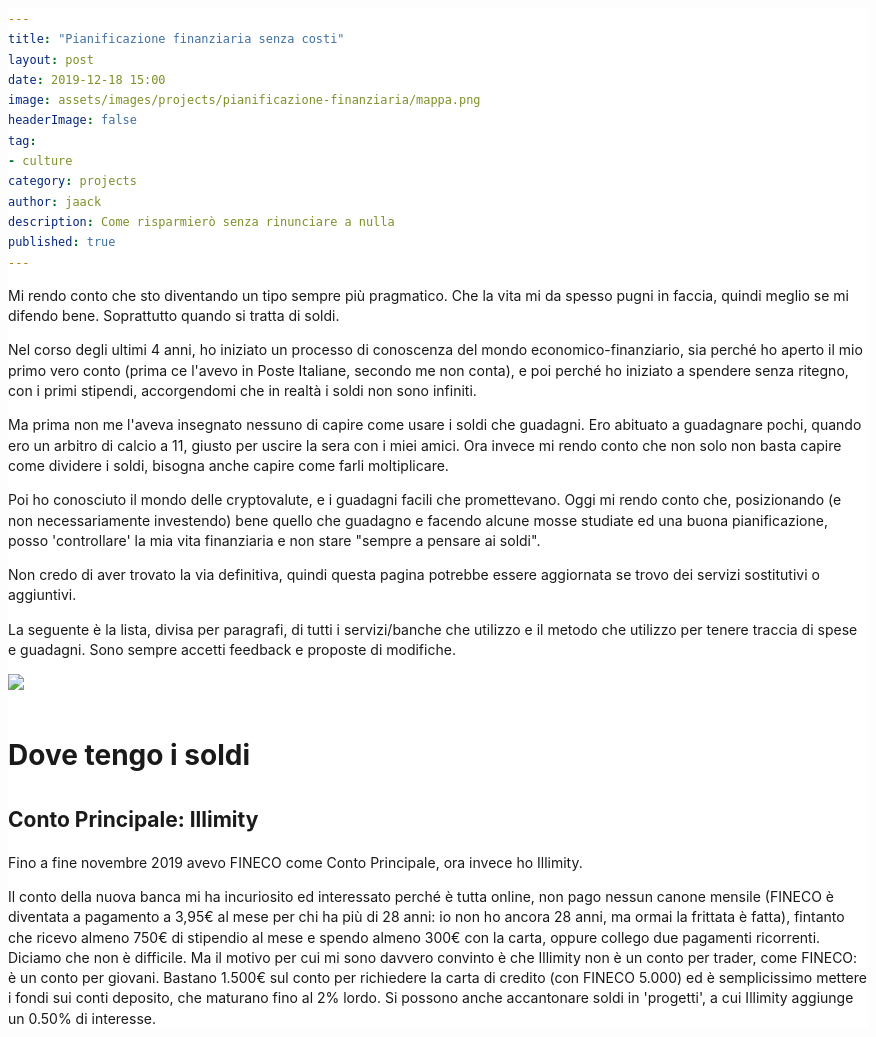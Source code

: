 ```yaml
---
title: "Pianificazione finanziaria senza costi"
layout: post
date: 2019-12-18 15:00
image: assets/images/projects/pianificazione-finanziaria/mappa.png
headerImage: false
tag:
- culture
category: projects
author: jaack
description: Come risparmierò senza rinunciare a nulla
published: true
---
```

Mi rendo conto che sto diventando un tipo sempre più pragmatico. Che la vita mi da spesso pugni in faccia, quindi meglio se mi difendo bene. Soprattutto quando si tratta di soldi.

Nel corso degli ultimi 4 anni, ho iniziato un processo di conoscenza del mondo economico-finanziario, sia perché ho aperto il mio primo vero conto (prima ce l'avevo in Poste Italiane, secondo me non conta), e poi perché ho iniziato a spendere senza ritegno, con i primi stipendi, accorgendomi che in realtà i soldi non sono infiniti.

Ma prima non me l'aveva insegnato nessuno di capire come usare i soldi che guadagni. Ero abituato a guadagnare pochi, quando ero un arbitro di calcio a 11, giusto per uscire la sera con i miei amici. Ora invece mi rendo conto che non solo non basta capire come dividere i soldi, bisogna anche capire come farli moltiplicare.

Poi ho conosciuto il mondo delle cryptovalute, e i guadagni facili che promettevano.
Oggi mi rendo conto che, posizionando (e non necessariamente investendo) bene quello
che guadagno e facendo alcune mosse studiate ed una buona pianificazione, posso
'controllare' la mia vita finanziaria e non stare "sempre a pensare ai soldi".

Non credo di aver trovato la via definitiva, quindi questa pagina potrebbe essere
aggiornata se trovo dei servizi sostitutivi o aggiuntivi.

La seguente è la lista, divisa per paragrafi, di tutti i servizi/banche che utilizzo
e il metodo che utilizzo per tenere traccia di spese e guadagni. Sono sempre accetti
feedback e proposte di modifiche.

<img class="image" src="{{site.url}}/assets/images/projects/pianificazione-finanziaria/mappa.png">

# Dove tengo i soldi

## Conto Principale: Illimity

Fino a fine novembre 2019 avevo FINECO come Conto Principale, ora invece ho Illimity.

Il conto della nuova banca mi ha incuriosito ed interessato perché è tutta online, non pago
nessun canone mensile (FINECO è diventata a pagamento a 3,95€ al mese per chi ha più di 28 anni: io non ho ancora 28 anni, ma ormai la frittata è fatta), fintanto che ricevo almeno 750€ di stipendio al mese e spendo almeno 300€ con la carta, oppure collego due pagamenti ricorrenti. Diciamo che non è difficile.
Ma il motivo per cui mi sono davvero convinto è che Illimity non è un conto per trader, come FINECO: è un conto per giovani. Bastano 1.500€ sul conto per richiedere la carta di credito (con FINECO 5.000) ed è semplicissimo mettere i fondi sui conti deposito, che maturano fino al 2% lordo. Si possono anche accantonare soldi in 'progetti', a cui Illimity aggiunge un 0.50% di interesse.

